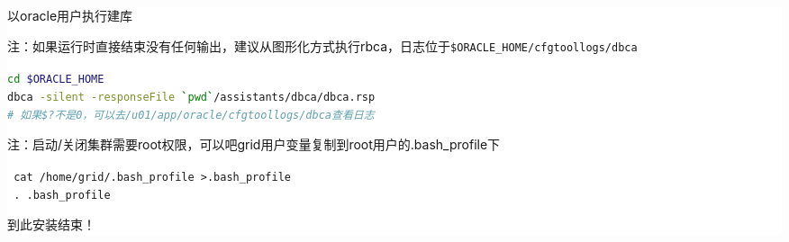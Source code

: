 以oracle用户执行建库

注：如果运行时直接结束没有任何输出，建议从图形化方式执行rbca，日志位于`$ORACLE_HOME/cfgtoollogs/dbca`

```bash
cd $ORACLE_HOME
dbca -silent -responseFile `pwd`/assistants/dbca/dbca.rsp
# 如果$?不是0，可以去/u01/app/oracle/cfgtoollogs/dbca查看日志
```

注：启动/关闭集群需要root权限，可以吧grid用户变量复制到root用户的.bash_profile下

```
 cat /home/grid/.bash_profile >.bash_profile 
 . .bash_profile
```

到此安装结束！

